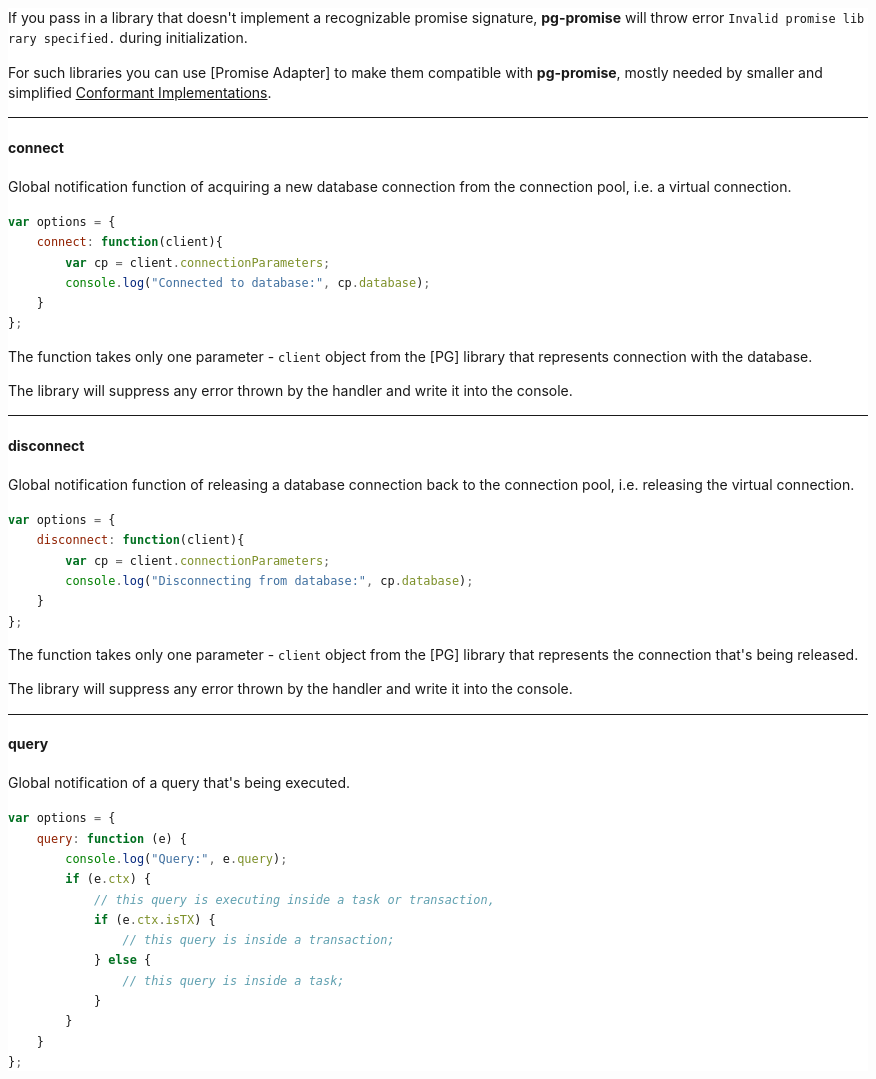 If you pass in a library that doesn't implement a recognizable promise signature, **pg-promise** will
throw error `Invalid promise library specified.` during initialization.

For such libraries you can use [Promise Adapter] to make them compatible with **pg-promise**,
mostly needed by smaller and simplified [Conformant Implementations](https://promisesaplus.com/implementations). 

---
#### connect

Global notification function of acquiring a new database connection from the
connection pool, i.e. a virtual connection.

```javascript
var options = {
    connect: function(client){
        var cp = client.connectionParameters;
        console.log("Connected to database:", cp.database);
    }
};
```

The function takes only one parameter - `client` object from the [PG] library that represents connection
with the database.

The library will suppress any error thrown by the handler and write it into the console.

---
#### disconnect

Global notification function of releasing a database connection back to the connection pool,
i.e. releasing the virtual connection.

```javascript
var options = {
    disconnect: function(client){
        var cp = client.connectionParameters;
        console.log("Disconnecting from database:", cp.database);
    }
};
```

The function takes only one parameter - `client` object from the [PG] library that represents the connection
that's being released.

The library will suppress any error thrown by the handler and write it into the console.

---
#### query

Global notification of a query that's being executed.
```javascript
var options = {
    query: function (e) {
        console.log("Query:", e.query);
        if (e.ctx) {
            // this query is executing inside a task or transaction,
            if (e.ctx.isTX) {
                // this query is inside a transaction;
            } else {
                // this query is inside a task;
            }
        }
    }
};
```